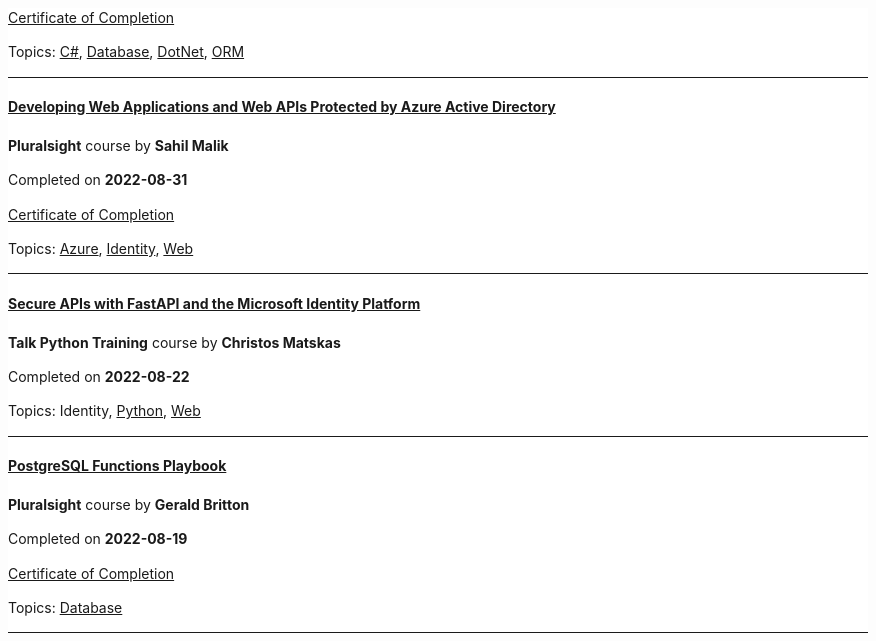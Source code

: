 [Certificate of Completion](documents/certificate-ef-core-6-big-picture.pdf)

Topics: [C#](#C#_asp-dot-net-core-6-fundamentals), [Database](#Database_posgresql-functions-playbook), [DotNet](#DotNet_asp-dot-net-core-6-fundamentals), [ORM](#ORM_entity-framework-core-get-started)

---

<a name="Azure_web-app-api-protect-by-azure-ad"></a> <a name="Identity_web-app-api-protect-by-azure-ad"></a> <a name="Web_web-app-api-protect-by-azure-ad"></a> 

#### [Developing Web Applications and Web APIs Protected by Azure Active Directory](https://www.pluralsight.com/courses/developing-web-applications-apis-protected-azure-active-directory)

**Pluralsight** course by **Sahil Malik**

Completed on **2022-08-31**

[Certificate of Completion](documents/certificate-web-app-api-protect-by-azure-ad.pdf)

Topics: [Azure](#Azure_azure-developer-create-azure-app-service-web-apps), [Identity](#Identity_secure-fastapi-ms-identity-platform), [Web](#Web_secure-fastapi-ms-identity-platform)

---

<a name="Identity_secure-fastapi-ms-identity-platform"></a> <a name="Python_secure-fastapi-ms-identity-platform"></a> <a name="Web_secure-fastapi-ms-identity-platform"></a> 

#### [Secure APIs with FastAPI and the Microsoft Identity Platform](https://training.talkpython.fm/courses/secure-apis-with-fastapi-and-the-microsoft-identity-platform)

**Talk Python Training** course by **Christos Matskas**

Completed on **2022-08-22**


Topics: Identity, [Python](#Python_static-sites-sphinx-markdown), [Web](#Web_asp-dot-net-core-6-fundamentals)

---

<a name="Database_posgresql-functions-playbook"></a> 

#### [PostgreSQL Functions Playbook](https://www.pluralsight.com/courses/posgresql-functions-playbook)

**Pluralsight** course by **Gerald Britton**

Completed on **2022-08-19**

[Certificate of Completion](documents/certificate-posgresql-functions-playbook.pdf)

Topics: [Database](#Database_creating-managing-first-couchbase-cluster)

---

<a name="C#_asp-dot-net-core-6-fundamentals"></a> <a name="DotNet_asp-dot-net-core-6-fundamentals"></a> <a name="Web_asp-dot-net-core-6-fundamentals"></a> 

